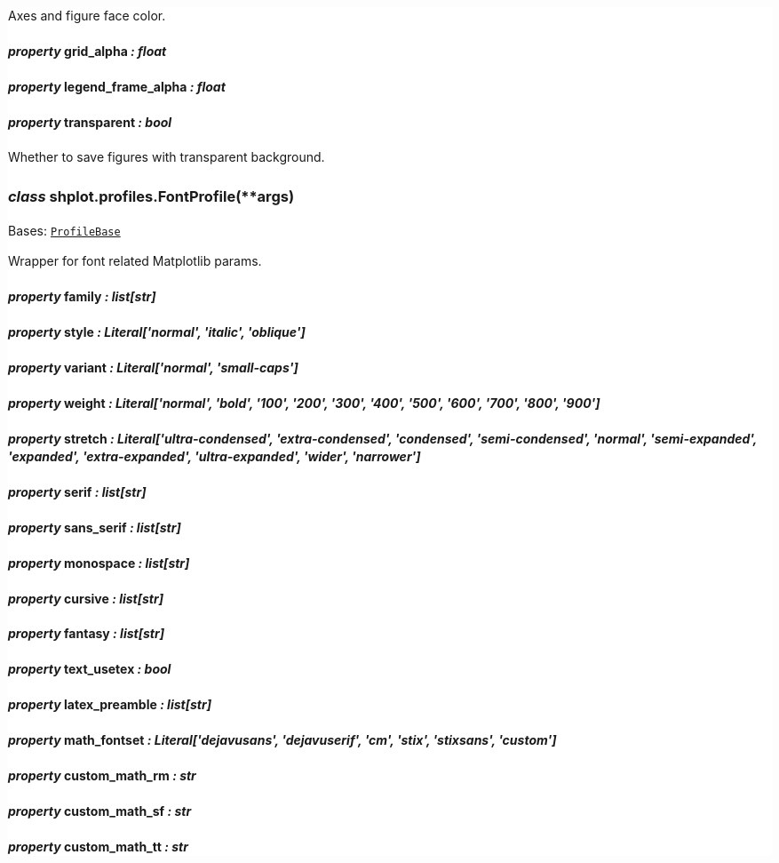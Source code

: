 Axes and figure face color.

#### *property* grid_alpha *: float*

#### *property* legend_frame_alpha *: float*

#### *property* transparent *: bool*

Whether to save figures with transparent background.

### *class* shplot.profiles.FontProfile(\*\*args)

Bases: [`ProfileBase`](#shplot.profiles.ProfileBase)

Wrapper for font related Matplotlib params.

#### *property* family *: list[str]*

#### *property* style *: Literal['normal', 'italic', 'oblique']*

#### *property* variant *: Literal['normal', 'small-caps']*

#### *property* weight *: Literal['normal', 'bold', '100', '200', '300', '400', '500', '600', '700', '800', '900']*

#### *property* stretch *: Literal['ultra-condensed', 'extra-condensed', 'condensed', 'semi-condensed', 'normal', 'semi-expanded', 'expanded', 'extra-expanded', 'ultra-expanded', 'wider', 'narrower']*

#### *property* serif *: list[str]*

#### *property* sans_serif *: list[str]*

#### *property* monospace *: list[str]*

#### *property* cursive *: list[str]*

#### *property* fantasy *: list[str]*

#### *property* text_usetex *: bool*

#### *property* latex_preamble *: list[str]*

#### *property* math_fontset *: Literal['dejavusans', 'dejavuserif', 'cm', 'stix', 'stixsans', 'custom']*

#### *property* custom_math_rm *: str*

#### *property* custom_math_sf *: str*

#### *property* custom_math_tt *: str*
